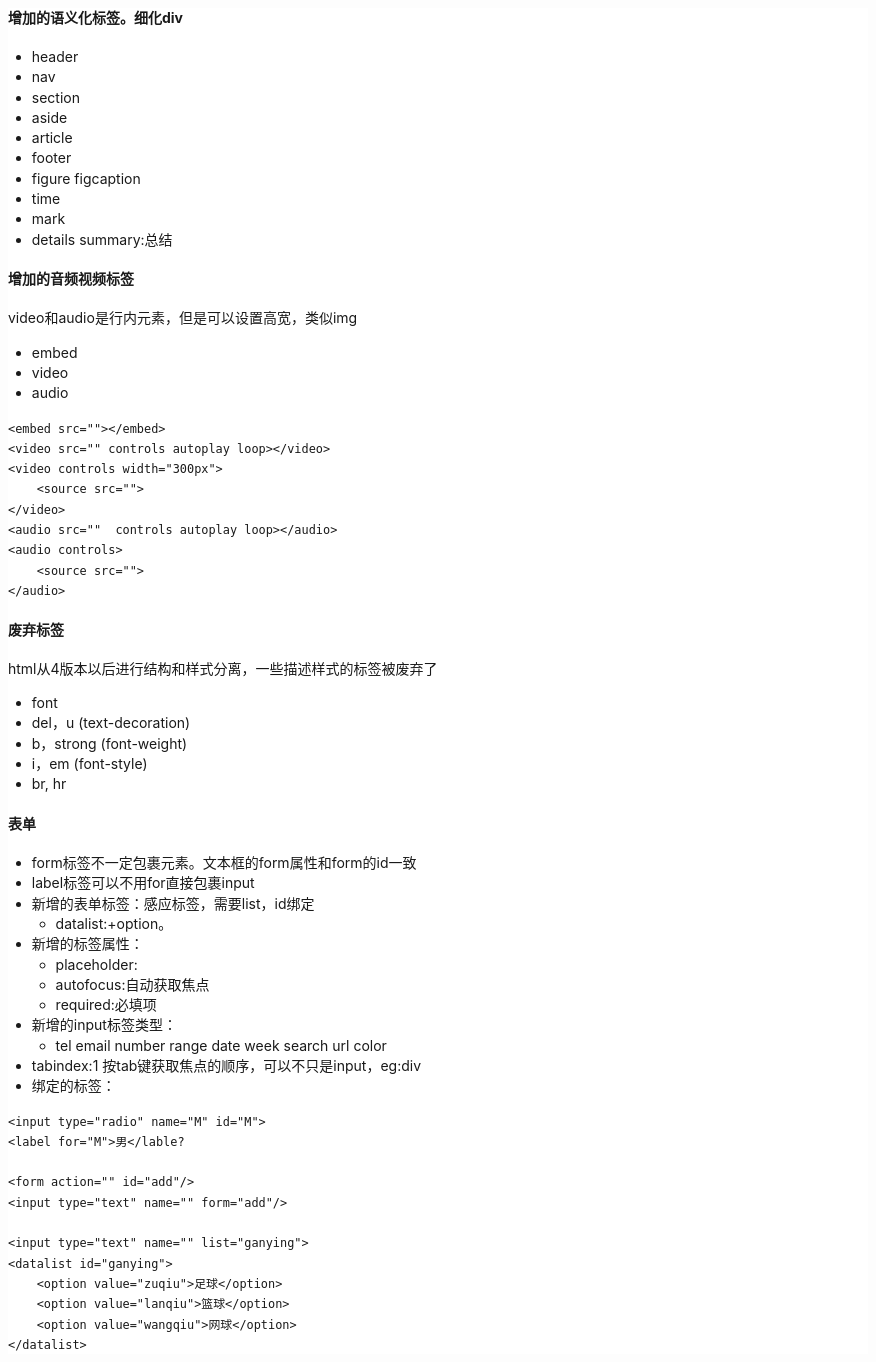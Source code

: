 #### 增加的语义化标签。细化div
- header
- nav
- section
- aside
- article
- footer
- figure figcaption
- time
- mark
- details summary:总结

#### 增加的音频视频标签
video和audio是行内元素，但是可以设置高宽，类似img
- embed
- video
- audio  

```
<embed src=""></embed>
<video src="" controls autoplay loop></video>
<video controls width="300px">
    <source src="">
</video>
<audio src=""  controls autoplay loop></audio>
<audio controls>
    <source src="">
</audio>
```

#### 废弃标签
html从4版本以后进行结构和样式分离，一些描述样式的标签被废弃了  
- font 
- del，u (text-decoration)
- b，strong (font-weight)
- i，em (font-style)
- br,  hr 

#### 表单
- form标签不一定包裹元素。文本框的form属性和form的id一致
- label标签可以不用for直接包裹input
- 新增的表单标签：感应标签，需要list，id绑定
    - datalist:+option。
- 新增的标签属性：
    - placeholder:
    - autofocus:自动获取焦点
    - required:必填项
- 新增的input标签类型： 
    - tel email number range date week search url color
- tabindex:1  按tab键获取焦点的顺序，可以不只是input，eg:div
- 绑定的标签：
```
<input type="radio" name="M" id="M">
<label for="M">男</lable?

<form action="" id="add"/>
<input type="text" name="" form="add"/>

<input type="text" name="" list="ganying">
<datalist id="ganying">
    <option value="zuqiu">足球</option>
    <option value="lanqiu">篮球</option>
    <option value="wangqiu">网球</option>
</datalist>
```